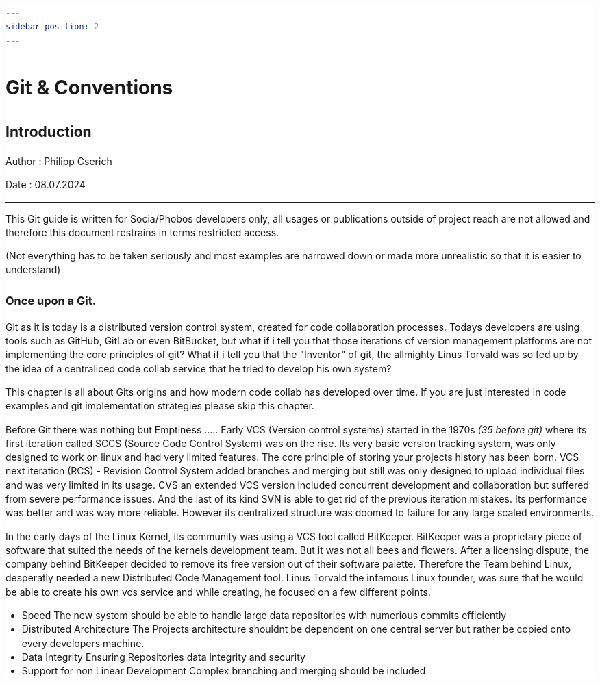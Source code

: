 ```yaml
---
sidebar_position: 2
---
```


# Git & Conventions

## Introduction
Author : Philipp Cserich

Date : 08.07.2024

---

This Git guide is written for Socia/Phobos developers only, all usages or publications outside of project reach are not allowed and therefore this document restrains in terms restricted access.

(Not everything has to be taken seriously and most examples are narrowed down or made more unrealistic so that it is easier to understand)

### Once upon a Git.
Git as it is today is a distributed version control system, created for code collaboration processes.
Todays developers are using tools such as GitHub, GitLab or even BitBucket, but what if i tell you that those iterations of version management platforms are not implementing the core principles of git? What if i tell you that the "Inventor" of git, the allmighty Linus Torvald was so fed up by the idea of a centraliced code collab service that he tried to develop his own system?

This chapter is all about Gits origins and how modern code collab has developed over time.
If you are just interested in code examples and git implementation strategies please skip this chapter.

Before Git there was nothing but Emptiness .....
Early VCS (Version control systems) started in the 1970s *(35 before git)*
where its first iteration called SCCS (Source Code Control System) was on the rise.
Its very basic version tracking system, was only designed to work on linux and had very limited features. The core principle of storing your projects history has been born.
VCS next iteration (RCS) - Revision Control System added branches and merging but still was only designed to upload individual files and was very limited in its usage.
CVS an extended VCS version included concurrent development and collaboration but suffered from severe performance issues. And the last of its kind SVN is able to get rid of the previous iteration mistakes. Its performance was better and was way more reliable. However its centralized structure was doomed to failure for any large scaled environments.

In the early days of the Linux Kernel, its community was using a VCS tool called BitKeeper. BitKeeper was a proprietary piece of software that suited the needs of the kernels development team. But it was not all bees and flowers. After a licensing dispute, the company behind BitKeeper decided to remove its free version out of their software palette. Therefore the Team behind Linux, desperatly needed a new Distributed Code Management tool.
Linus Torvald the infamous Linux founder, was sure that he would be able to create his own vcs service and while creating, he focused on a few different points.
- Speed
The new system should be able to handle large data repositories with numerious commits efficiently
- Distributed Architecture
The Projects architecture shouldnt be dependent on one central server but rather be copied onto every developers machine. 
- Data Integrity
Ensuring Repositories data integrity and security
- Support for non Linear Development
Complex branching and merging should be included
